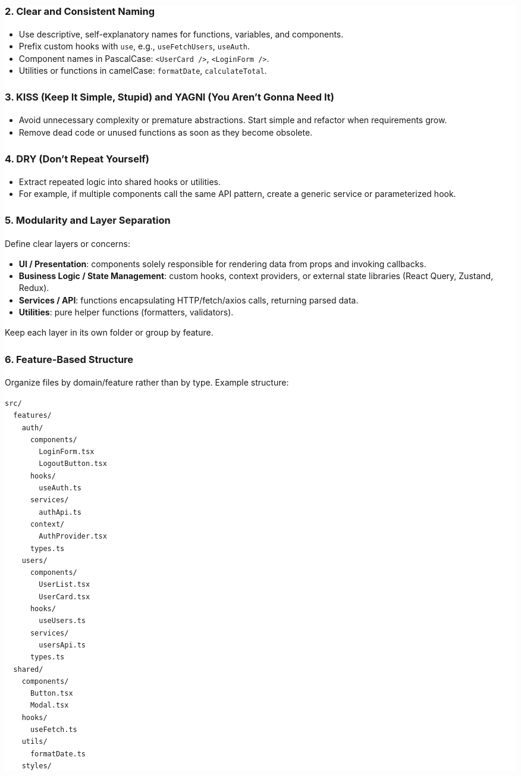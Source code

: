 ### 2. Clear and Consistent Naming
- Use descriptive, self-explanatory names for functions, variables, and components.
- Prefix custom hooks with `use`, e.g., `useFetchUsers`, `useAuth`.
- Component names in PascalCase: `<UserCard />`, `<LoginForm />`.
- Utilities or functions in camelCase: `formatDate`, `calculateTotal`.

### 3. KISS (Keep It Simple, Stupid) and YAGNI (You Aren’t Gonna Need It)
- Avoid unnecessary complexity or premature abstractions. Start simple and refactor when requirements grow.
- Remove dead code or unused functions as soon as they become obsolete.

### 4. DRY (Don’t Repeat Yourself)
- Extract repeated logic into shared hooks or utilities.
- For example, if multiple components call the same API pattern, create a generic service or parameterized hook.

### 5. Modularity and Layer Separation
Define clear layers or concerns:
- **UI / Presentation**: components solely responsible for rendering data from props and invoking callbacks.
- **Business Logic / State Management**: custom hooks, context providers, or external state libraries (React Query, Zustand, Redux).
- **Services / API**: functions encapsulating HTTP/fetch/axios calls, returning parsed data.
- **Utilities**: pure helper functions (formatters, validators).

Keep each layer in its own folder or group by feature.

### 6. Feature-Based Structure
Organize files by domain/feature rather than by type. Example structure:
```text
src/
  features/
    auth/
      components/
        LoginForm.tsx
        LogoutButton.tsx
      hooks/
        useAuth.ts
      services/
        authApi.ts
      context/
        AuthProvider.tsx
      types.ts
    users/
      components/
        UserList.tsx
        UserCard.tsx
      hooks/
        useUsers.ts
      services/
        usersApi.ts
      types.ts
  shared/
    components/
      Button.tsx
      Modal.tsx
    hooks/
      useFetch.ts
    utils/
      formatDate.ts
    styles/
```